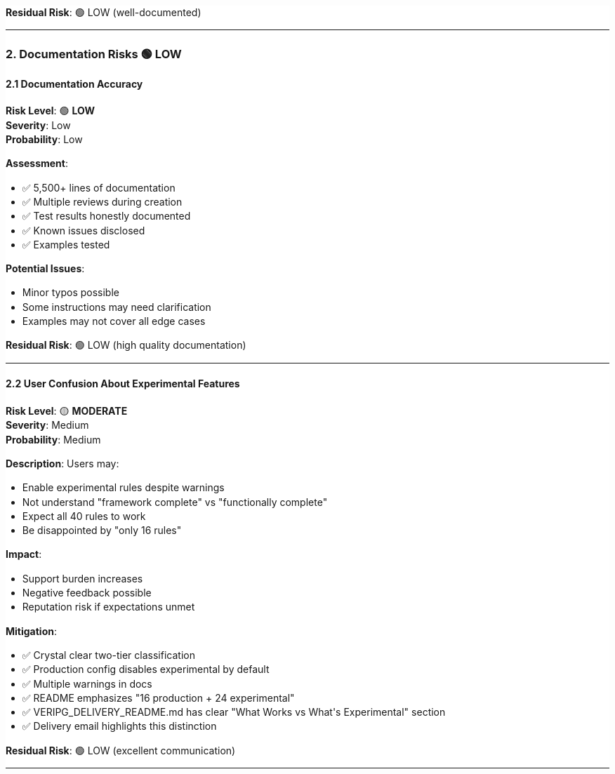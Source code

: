 **Residual Risk**: 🟢 LOW (well-documented)

---

### 2. Documentation Risks 🟢 LOW

#### 2.1 Documentation Accuracy
**Risk Level**: 🟢 **LOW**  
**Severity**: Low  
**Probability**: Low

**Assessment**:
- ✅ 5,500+ lines of documentation
- ✅ Multiple reviews during creation
- ✅ Test results honestly documented
- ✅ Known issues disclosed
- ✅ Examples tested

**Potential Issues**:
- Minor typos possible
- Some instructions may need clarification
- Examples may not cover all edge cases

**Residual Risk**: 🟢 LOW (high quality documentation)

---

#### 2.2 User Confusion About Experimental Features
**Risk Level**: 🟡 **MODERATE**  
**Severity**: Medium  
**Probability**: Medium

**Description**:
Users may:
- Enable experimental rules despite warnings
- Not understand "framework complete" vs "functionally complete"
- Expect all 40 rules to work
- Be disappointed by "only 16 rules"

**Impact**:
- Support burden increases
- Negative feedback possible
- Reputation risk if expectations unmet

**Mitigation**:
- ✅ Crystal clear two-tier classification
- ✅ Production config disables experimental by default
- ✅ Multiple warnings in docs
- ✅ README emphasizes "16 production + 24 experimental"
- ✅ VERIPG_DELIVERY_README.md has clear "What Works vs What's Experimental" section
- ✅ Delivery email highlights this distinction

**Residual Risk**: 🟢 LOW (excellent communication)

---
